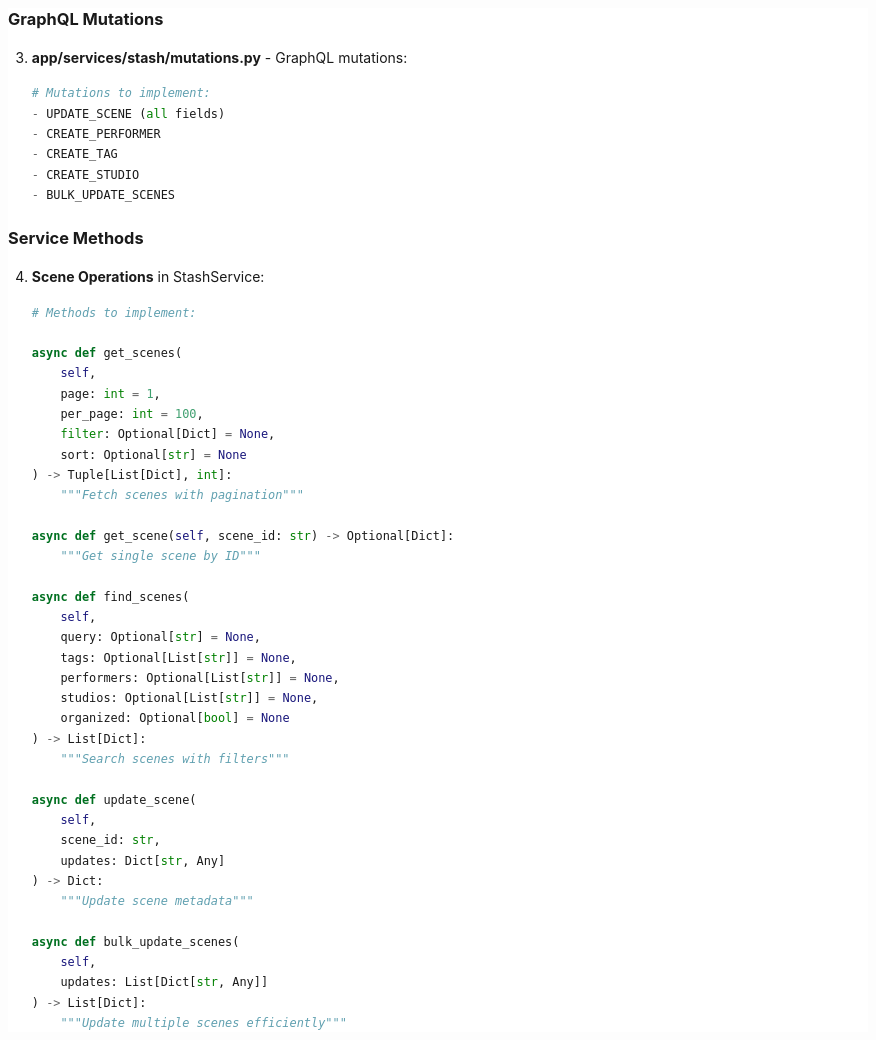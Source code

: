 ### GraphQL Mutations

3. **app/services/stash/mutations.py** - GraphQL mutations:
   ```python
   # Mutations to implement:
   - UPDATE_SCENE (all fields)
   - CREATE_PERFORMER
   - CREATE_TAG
   - CREATE_STUDIO
   - BULK_UPDATE_SCENES
   ```

### Service Methods

4. **Scene Operations** in StashService:
   ```python
   # Methods to implement:
   
   async def get_scenes(
       self,
       page: int = 1,
       per_page: int = 100,
       filter: Optional[Dict] = None,
       sort: Optional[str] = None
   ) -> Tuple[List[Dict], int]:
       """Fetch scenes with pagination"""
   
   async def get_scene(self, scene_id: str) -> Optional[Dict]:
       """Get single scene by ID"""
   
   async def find_scenes(
       self,
       query: Optional[str] = None,
       tags: Optional[List[str]] = None,
       performers: Optional[List[str]] = None,
       studios: Optional[List[str]] = None,
       organized: Optional[bool] = None
   ) -> List[Dict]:
       """Search scenes with filters"""
   
   async def update_scene(
       self,
       scene_id: str,
       updates: Dict[str, Any]
   ) -> Dict:
       """Update scene metadata"""
   
   async def bulk_update_scenes(
       self,
       updates: List[Dict[str, Any]]
   ) -> List[Dict]:
       """Update multiple scenes efficiently"""
   ```

